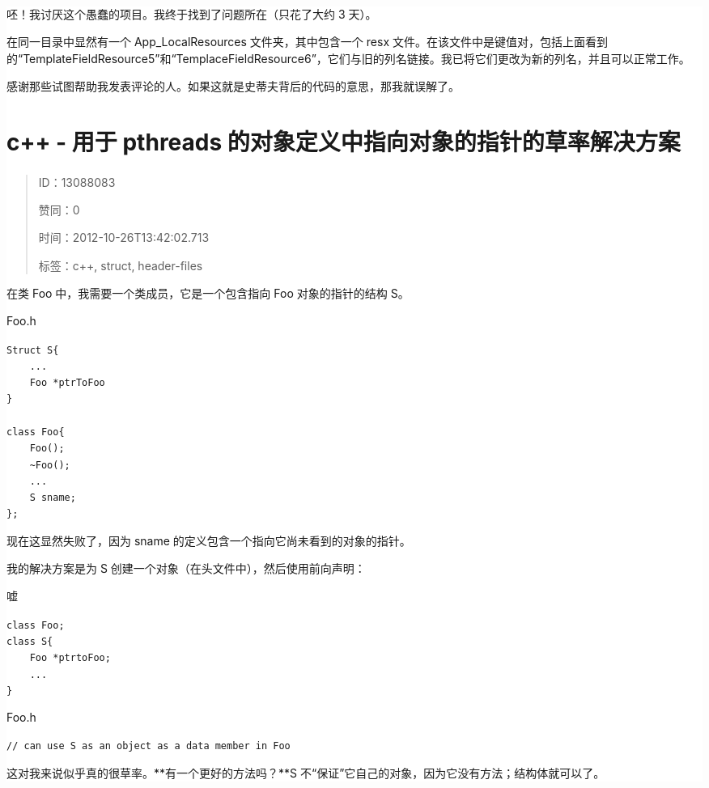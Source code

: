 呸！我讨厌这个愚蠢的项目。我终于找到了问题所在（只花了大约 3 天）。

在同一目录中显然有一个 App_LocalResources 文件夹，其中包含一个 resx 文件。在该文件中是键值对，包括上面看到的“TemplateFieldResource5”和“TemplaceFieldResource6”，它们与旧的列名链接。我已将它们更改为新的列名，并且可以正常工作。

感谢那些试图帮助我发表评论的人。如果这就是史蒂夫背后的代码的意思，那我就误解了。

# c++ - 用于 pthreads 的对象定义中指向对象的指针的草率解决方案

> ID：13088083
> 
> 赞同：0
> 
> 时间：2012-10-26T13:42:02.713
> 
> 标签：c++, struct, header-files

在类 Foo 中，我需要一个类成员，它是一个包含指向 Foo 对象的指针的结构 S。

Foo.h

```
Struct S{
    ...
    Foo *ptrToFoo
}

class Foo{ 
    Foo();
    ~Foo();
    ...
    S sname;
}; 
```

现在这显然失败了，因为 sname 的定义包含一个指向它尚未看到的对象的指针。

我的解决方案是为 S 创建一个对象（在头文件中），然后使用前向声明：

嘘

```
class Foo;
class S{
    Foo *ptrtoFoo;
    ...
} 
```

Foo.h

```
// can use S as an object as a data member in Foo 
```

这对我来说似乎真的很草率。**有一个更好的方法吗？**S 不“保证”它自己的对象，因为它没有方法；结构体就可以了。
